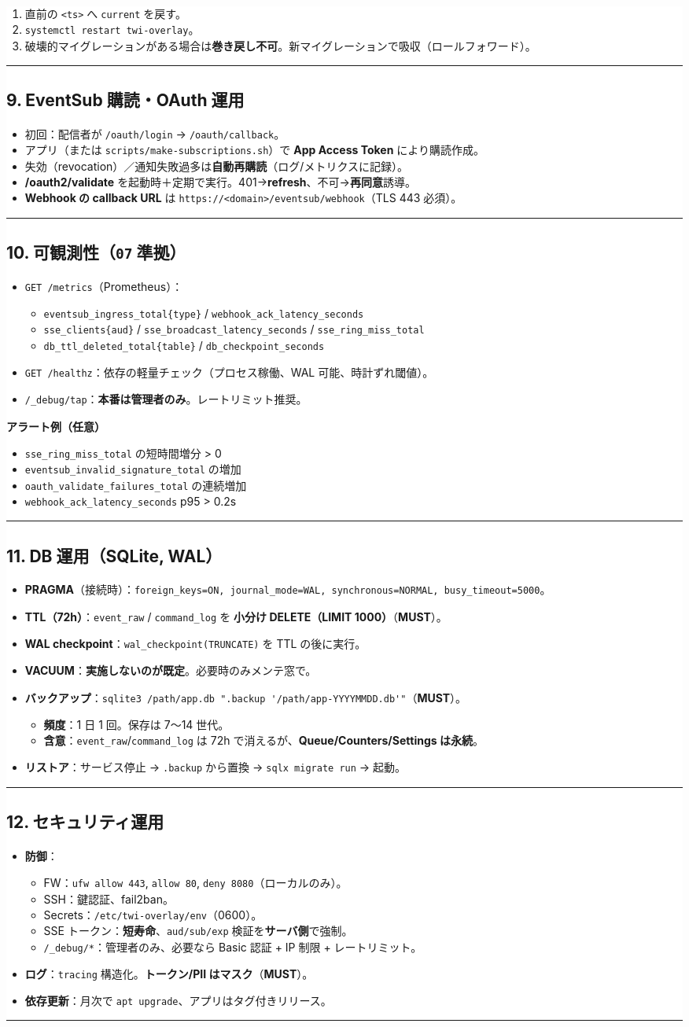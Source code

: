 1. 直前の `<ts>` へ `current` を戻す。
2. `systemctl restart twi-overlay`。
3. 破壊的マイグレーションがある場合は**巻き戻し不可**。新マイグレーションで吸収（ロールフォワード）。

---

## 9. EventSub 購読・OAuth 運用

* 初回：配信者が `/oauth/login` → `/oauth/callback`。
* アプリ（または `scripts/make-subscriptions.sh`）で **App Access Token** により購読作成。
* 失効（revocation）／通知失敗過多は**自動再購読**（ログ/メトリクスに記録）。
* **/oauth2/validate** を起動時＋定期で実行。401→**refresh**、不可→**再同意**誘導。
* **Webhook の callback URL** は `https://<domain>/eventsub/webhook`（TLS 443 必須）。

---

## 10. 可観測性（`07` 準拠）

* `GET /metrics`（Prometheus）：

  * `eventsub_ingress_total{type}` / `webhook_ack_latency_seconds`
  * `sse_clients{aud}` / `sse_broadcast_latency_seconds` / `sse_ring_miss_total`
  * `db_ttl_deleted_total{table}` / `db_checkpoint_seconds`
* `GET /healthz`：依存の軽量チェック（プロセス稼働、WAL 可能、時計ずれ閾値）。
* `/_debug/tap`：**本番は管理者のみ**。レートリミット推奨。

**アラート例（任意）**

* `sse_ring_miss_total` の短時間増分 > 0
* `eventsub_invalid_signature_total` の増加
* `oauth_validate_failures_total` の連続増加
* `webhook_ack_latency_seconds` p95 > 0.2s

---

## 11. DB 運用（SQLite, WAL）

* **PRAGMA**（接続時）：`foreign_keys=ON, journal_mode=WAL, synchronous=NORMAL, busy_timeout=5000`。
* **TTL（72h）**：`event_raw` / `command_log` を **小分け DELETE（LIMIT 1000）**（**MUST**）。
* **WAL checkpoint**：`wal_checkpoint(TRUNCATE)` を TTL の後に実行。
* **VACUUM**：**実施しないのが既定**。必要時のみメンテ窓で。
* **バックアップ**：`sqlite3 /path/app.db ".backup '/path/app-YYYYMMDD.db'"`（**MUST**）。

  * **頻度**：1 日 1 回。保存は 7〜14 世代。
  * **含意**：`event_raw`/`command_log` は 72h で消えるが、**Queue/Counters/Settings は永続**。
* **リストア**：サービス停止 → `.backup` から置換 → `sqlx migrate run` → 起動。

---

## 12. セキュリティ運用

* **防御**：

  * FW：`ufw allow 443`, `allow 80`, `deny 8080`（ローカルのみ）。
  * SSH：鍵認証、fail2ban。
  * Secrets：`/etc/twi-overlay/env`（0600）。
  * SSE トークン：**短寿命**、`aud/sub/exp` 検証を**サーバ側**で強制。
  * `/_debug/*`：管理者のみ、必要なら Basic 認証 + IP 制限 + レートリミット。
* **ログ**：`tracing` 構造化。**トークン/PII はマスク**（**MUST**）。
* **依存更新**：月次で `apt upgrade`、アプリはタグ付きリリース。

---